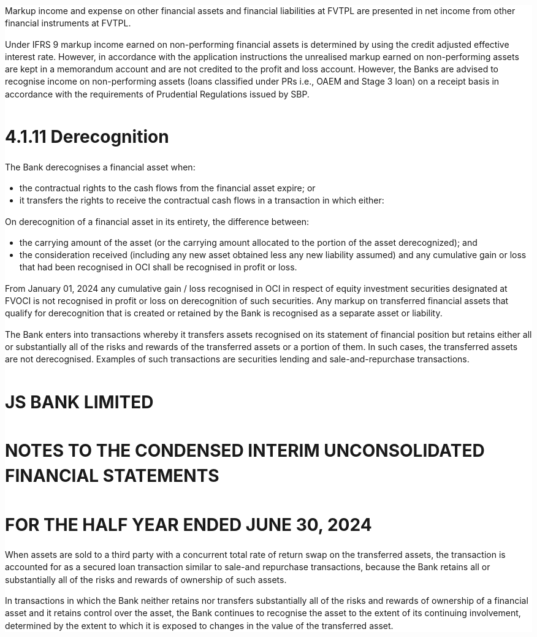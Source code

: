 Markup income and expense on other financial assets and financial liabilities at FVTPL are presented in net income from other financial instruments at FVTPL.

Under IFRS 9 markup income earned on non-performing financial assets is determined by using the credit adjusted effective interest rate. However, in accordance with the application instructions the unrealised markup earned on non-performing assets are kept in a memorandum account and are not credited to the profit and loss account. However, the Banks are advised to recognise income on non-performing assets (loans classified under PRs i.e., OAEM and Stage 3 loan) on a receipt basis in accordance with the requirements of Prudential Regulations issued by SBP.

# 4.1.11 Derecognition

The Bank derecognises a financial asset when:

- the contractual rights to the cash flows from the financial asset expire; or
- it transfers the rights to receive the contractual cash flows in a transaction in which either:

On derecognition of a financial asset in its entirety, the difference between:

- the carrying amount of the asset (or the carrying amount allocated to the portion of the asset derecognized); and
- the consideration received (including any new asset obtained less any new liability assumed) and any cumulative gain or loss that had been recognised in OCI shall be recognised in profit or loss.

From January 01, 2024 any cumulative gain / loss recognised in OCI in respect of equity investment securities designated at FVOCI is not recognised in profit or loss on derecognition of such securities. Any markup on transferred financial assets that qualify for derecognition that is created or retained by the Bank is recognised as a separate asset or liability.

The Bank enters into transactions whereby it transfers assets recognised on its statement of financial position but retains either all or substantially all of the risks and rewards of the transferred assets or a portion of them. In such cases, the transferred assets are not derecognised. Examples of such transactions are securities lending and sale-and-repurchase transactions.

# JS BANK LIMITED

# NOTES TO THE CONDENSED INTERIM UNCONSOLIDATED FINANCIAL STATEMENTS

# FOR THE HALF YEAR ENDED JUNE 30, 2024

When assets are sold to a third party with a concurrent total rate of return swap on the transferred assets, the transaction is accounted for as a secured loan transaction similar to sale-and repurchase transactions, because the Bank retains all or substantially all of the risks and rewards of ownership of such assets.

In transactions in which the Bank neither retains nor transfers substantially all of the risks and rewards of ownership of a financial asset and it retains control over the asset, the Bank continues to recognise the asset to the extent of its continuing involvement, determined by the extent to which it is exposed to changes in the value of the transferred asset.
